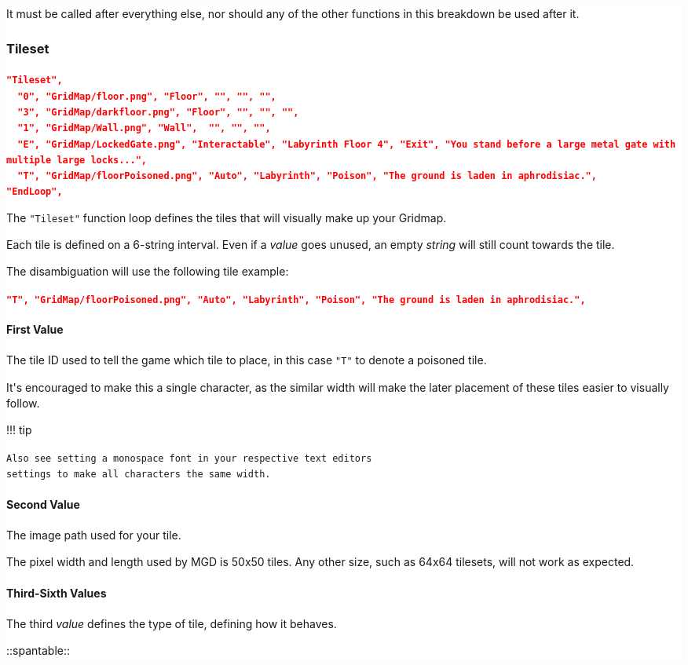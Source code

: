 It must be called after everything else, nor should any of the other
functions in this breakdown be used after it.

### Tileset

``` json
"Tileset",
  "0", "GridMap/floor.png", "Floor", "", "", "",
  "3", "GridMap/darkfloor.png", "Floor", "", "", "",
  "1", "GridMap/Wall.png", "Wall",  "", "", "",
  "E", "GridMap/LockedGate.png", "Interactable", "Labyrinth Floor 4", "Exit", "You stand before a large metal gate with multiple large locks...",
  "T", "GridMap/floorPoisoned.png", "Auto", "Labyrinth", "Poison", "The ground is laden in aphrodisiac.",
"EndLoop",
```

The `"Tileset"` function loop defines the tiles that will visually make
up your Gridmap.

Each tile is defined on a 6-string interval. Even if a
*value* goes unused, an empty
*string* will still count towards the
tile.

The disambiguation will use the following tile example:

``` json
"T", "GridMap/floorPoisoned.png", "Auto", "Labyrinth", "Poison", "The ground is laden in aphrodisiac.",
```

#### **First Value**

The tile ID used to tell the game which tile to place, in this case
`"T"` to denote a poisoned tile.

It's encouraged to make this a single character, as the similar width
will make the later placement of these tiles easier to visually follow.

!!! tip

    Also see setting a monospace font in your respective text editors
    settings to make all characters the same width.

#### **Second Value**

The image path used for your tile.

The pixel width and length used by MGD is 50x50 tiles. Any other size,
such as 64x64 tilesets, will not work as expected.

#### **Third-Sixth Values**

The third *value* defines the type of
tile, defining how it behaves.

::spantable::
